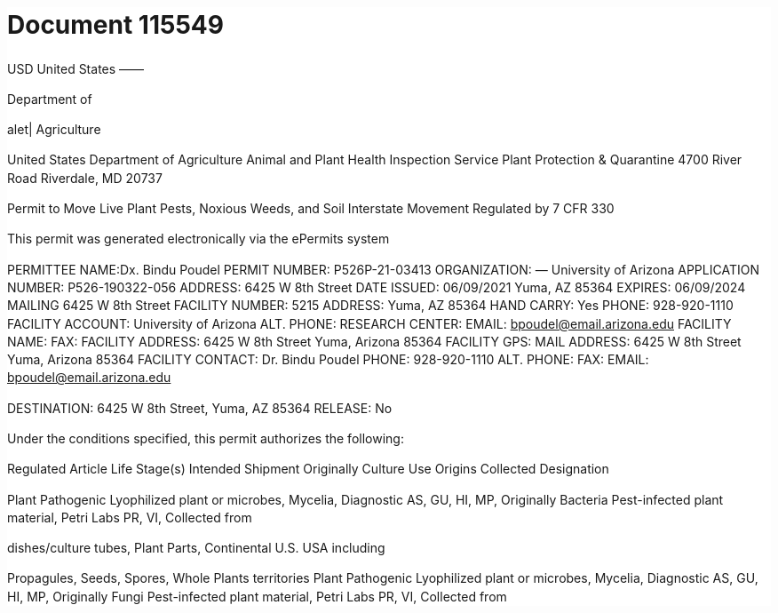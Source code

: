 # Document 115549

USD United States
——

Department of

alet| Agriculture

United States Department of Agriculture
Animal and Plant Health Inspection Service
Plant Protection & Quarantine
4700 River Road
Riverdale, MD 20737

Permit to Move Live Plant Pests, Noxious Weeds, and Soil
Interstate Movement
Regulated by 7 CFR 330

This permit was generated electronically via the ePermits system

PERMITTEE NAME:Dx. Bindu Poudel PERMIT NUMBER: P526P-21-03413
ORGANIZATION: — University of Arizona APPLICATION NUMBER: P526-190322-056
ADDRESS: 6425 W 8th Street DATE ISSUED: 06/09/2021
Yuma, AZ 85364 EXPIRES: 06/09/2024
MAILING 6425 W 8th Street FACILITY NUMBER: 5215
ADDRESS: Yuma, AZ 85364 HAND CARRY: Yes
PHONE: 928-920-1110 FACILITY ACCOUNT: University of Arizona
ALT. PHONE: RESEARCH CENTER:
EMAIL: bpoudel@email.arizona.edu FACILITY NAME:
FAX: FACILITY ADDRESS: 6425 W 8th Street
Yuma, Arizona 85364
FACILITY GPS:
MAIL ADDRESS: 6425 W 8th Street
Yuma, Arizona 85364
FACILITY CONTACT: Dr. Bindu Poudel
PHONE: 928-920-1110
ALT. PHONE:
FAX:
EMAIL: bpoudel@email.arizona.edu

DESTINATION: 6425 W 8th Street, Yuma, AZ 85364
RELEASE: No

Under the conditions specified, this permit authorizes the following:

Regulated Article Life Stage(s) Intended Shipment Originally Culture
Use Origins Collected Designation

Plant Pathogenic Lyophilized plant or microbes, Mycelia, Diagnostic AS, GU, HI, MP, Originally
Bacteria Pest-infected plant material, Petri Labs PR, VI, Collected from

dishes/culture tubes, Plant Parts, Continental U.S. USA including

Propagules, Seeds, Spores, Whole Plants territories
Plant Pathogenic Lyophilized plant or microbes, Mycelia, Diagnostic AS, GU, HI, MP, Originally
Fungi Pest-infected plant material, Petri Labs PR, VI, Collected from
